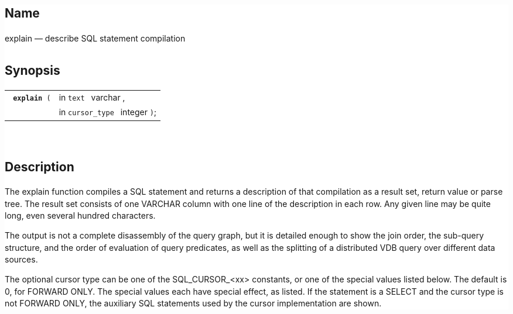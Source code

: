 <div id="fn_explain" class="refentry">

<div class="titlepage">

</div>

<div class="refnamediv">

## Name

explain — describe SQL statement compilation

</div>

<div class="refsynopsisdiv">

## Synopsis

<div id="fsyn_explain" class="funcsynopsis">

|                      |                                |
|----------------------|--------------------------------|
| ` `**`explain`**` (` | in `text ` varchar ,           |
|                      | in `cursor_type ` integer `)`; |

<div class="funcprototype-spacer">

 

</div>

</div>

</div>

<div id="desc_explain" class="refsect1">

## Description

The explain function compiles a SQL statement and returns a description
of that compilation as a result set, return value or parse tree. The
result set consists of one VARCHAR column with one line of the
description in each row. Any given line may be quite long, even several
hundred characters.

The output is not a complete disassembly of the query graph, but it is
detailed enough to show the join order, the sub-query structure, and the
order of evaluation of query predicates, as well as the splitting of a
distributed VDB query over different data sources.

The optional cursor type can be one of the SQL_CURSOR\_\<xx\> constants,
or one of the special values listed below. The default is 0, for FORWARD
ONLY. The special values each have special effect, as listed. If the
statement is a SELECT and the cursor type is not FORWARD ONLY, the
auxiliary SQL statements used by the cursor implementation are shown.
